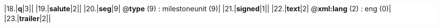 |18.|__q__|3||
|19.|__salute__|2||
|20.|__seg__|9| @__type__ (9) : milestoneunit (9)|
|21.|__signed__|1||
|22.|__text__|2| @__xml:lang__ (2) : eng (0)|
|23.|__trailer__|2||
